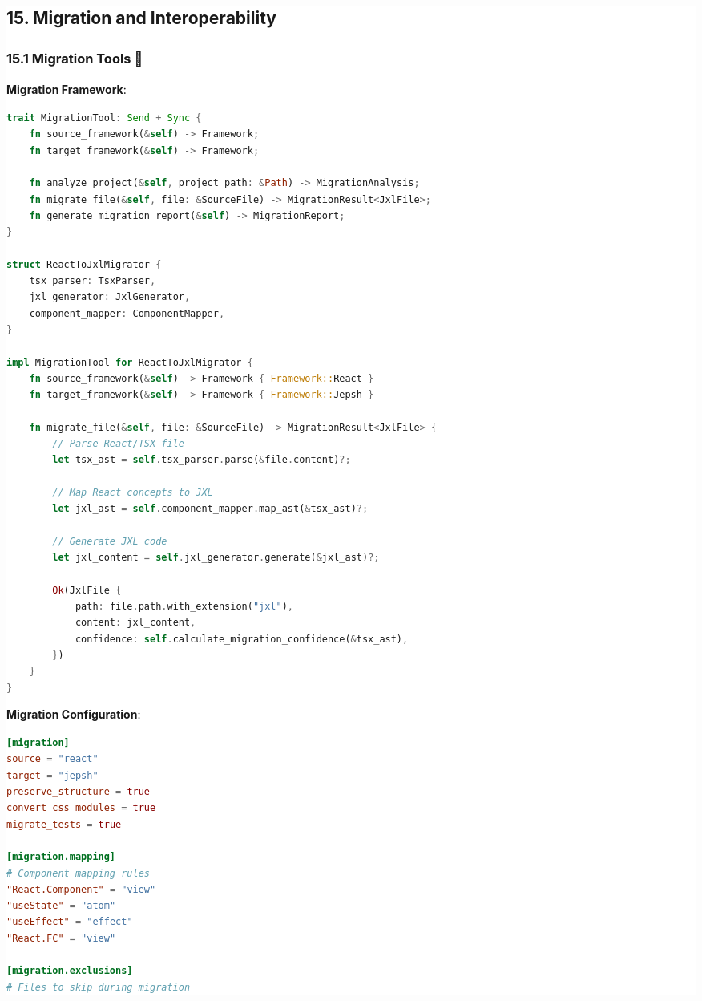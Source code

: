 
## 15. Migration and Interoperability

### 15.1 Migration Tools 🚧

**Migration Framework**:

```rust
trait MigrationTool: Send + Sync {
    fn source_framework(&self) -> Framework;
    fn target_framework(&self) -> Framework;

    fn analyze_project(&self, project_path: &Path) -> MigrationAnalysis;
    fn migrate_file(&self, file: &SourceFile) -> MigrationResult<JxlFile>;
    fn generate_migration_report(&self) -> MigrationReport;
}

struct ReactToJxlMigrator {
    tsx_parser: TsxParser,
    jxl_generator: JxlGenerator,
    component_mapper: ComponentMapper,
}

impl MigrationTool for ReactToJxlMigrator {
    fn source_framework(&self) -> Framework { Framework::React }
    fn target_framework(&self) -> Framework { Framework::Jepsh }

    fn migrate_file(&self, file: &SourceFile) -> MigrationResult<JxlFile> {
        // Parse React/TSX file
        let tsx_ast = self.tsx_parser.parse(&file.content)?;

        // Map React concepts to JXL
        let jxl_ast = self.component_mapper.map_ast(&tsx_ast)?;

        // Generate JXL code
        let jxl_content = self.jxl_generator.generate(&jxl_ast)?;

        Ok(JxlFile {
            path: file.path.with_extension("jxl"),
            content: jxl_content,
            confidence: self.calculate_migration_confidence(&tsx_ast),
        })
    }
}
```

**Migration Configuration**:

```toml
[migration]
source = "react"
target = "jepsh"
preserve_structure = true
convert_css_modules = true
migrate_tests = true

[migration.mapping]
# Component mapping rules
"React.Component" = "view"
"useState" = "atom"
"useEffect" = "effect"
"React.FC" = "view"

[migration.exclusions]
# Files to skip during migration
```